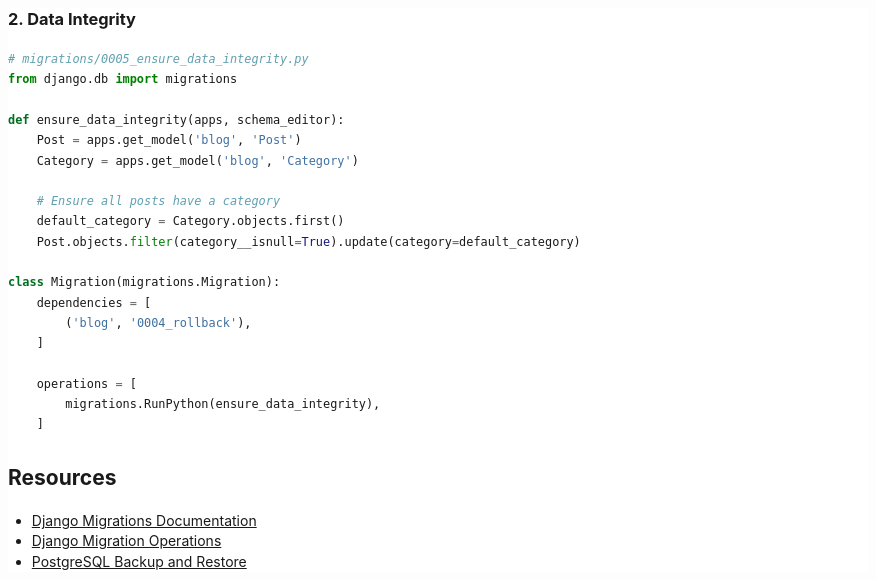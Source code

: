 ### 2. Data Integrity
```python
# migrations/0005_ensure_data_integrity.py
from django.db import migrations

def ensure_data_integrity(apps, schema_editor):
    Post = apps.get_model('blog', 'Post')
    Category = apps.get_model('blog', 'Category')
    
    # Ensure all posts have a category
    default_category = Category.objects.first()
    Post.objects.filter(category__isnull=True).update(category=default_category)

class Migration(migrations.Migration):
    dependencies = [
        ('blog', '0004_rollback'),
    ]

    operations = [
        migrations.RunPython(ensure_data_integrity),
    ]
```

## Resources
- [Django Migrations Documentation](https://docs.djangoproject.com/en/stable/topics/migrations/)
- [Django Migration Operations](https://docs.djangoproject.com/en/stable/ref/migration-operations/)
- [PostgreSQL Backup and Restore](https://www.postgresql.org/docs/current/backup.html) 